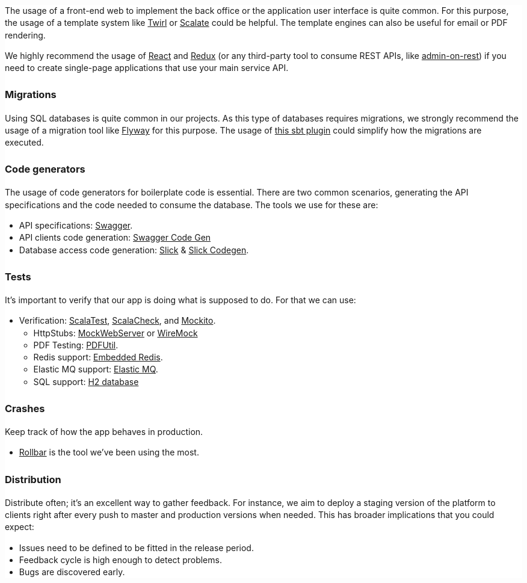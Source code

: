 The usage of a front-end web to implement the back office or the application user interface is quite common. For this purpose, the usage of a template system like [Twirl](https://www.playframework.com/documentation/2.6.x/ScalaTemplates) or [Scalate](https://github.com/scalate/scalate) could be helpful. The template engines can also be useful for email or PDF rendering.

We highly recommend the usage of [React](https://reactjs.org) and [Redux](https://redux.js.org/) (or any third-party tool to consume REST APIs, like [admin-on-rest](https://github.com/marmelab/admin-on-rest)) if you need to create single-page applications that use your main service API.

### Migrations

Using SQL databases is quite common in our projects. As this type of databases requires migrations, we strongly recommend the usage of a migration tool like [Flyway](https://github.com/flyway/flyway/) for this purpose. The usage of [this sbt plugin](https://github.com/flyway/flyway-sbt) could simplify how the migrations are executed.

### Code generators

The usage of code generators for boilerplate code is essential. There are two common scenarios, generating the API specifications and the code needed to consume the database. The tools we use for these are:

* API specifications: [Swagger](https://swagger.io/).
* API clients code generation: [Swagger Code Gen](https://swagger.io/swagger-codegen/)
* Database access code generation: [Slick](http://slick.lightbend.com/) & [Slick Codegen](https://github.com/tototoshi/sbt-slick-codegen).

### Tests

It’s important to verify that our app is doing what is supposed to do. For that we can use:

* Verification: [ScalaTest](https://github.com/scalatest/scalatest), [ScalaCheck](http://www.scalacheck.org/), and [Mockito](http://site.mockito.org/).
  * HttpStubs: [MockWebServer](https://github.com/square/okhttp/tree/master/mockwebserver) or [WireMock](http://wiremock.org/)
  * PDF Testing: [PDFUtil](http://www.testautomationguru.com/introducing-pdfutil-to-compare-pdf-files-extract-resources/).
  * Redis support: [Embedded Redis](https://github.com/kstyrc/embedded-redis).
  * Elastic MQ support: [Elastic MQ](https://github.com/adamw/elasticmq).
  * SQL support: [H2 database](http://www.h2database.com/)

### Crashes

Keep track of how the app behaves in production.

* [Rollbar](http://rollbar.com/) is the tool we’ve been using the most.

### Distribution

Distribute often; it’s an excellent way to gather feedback. For instance, we aim to deploy a staging version of the platform to clients right after every push to master and production versions when needed. This has broader implications that you could expect:

- Issues need to be defined to be fitted in the release period.
- Feedback cycle is high enough to detect problems.
- Bugs are discovered early.
